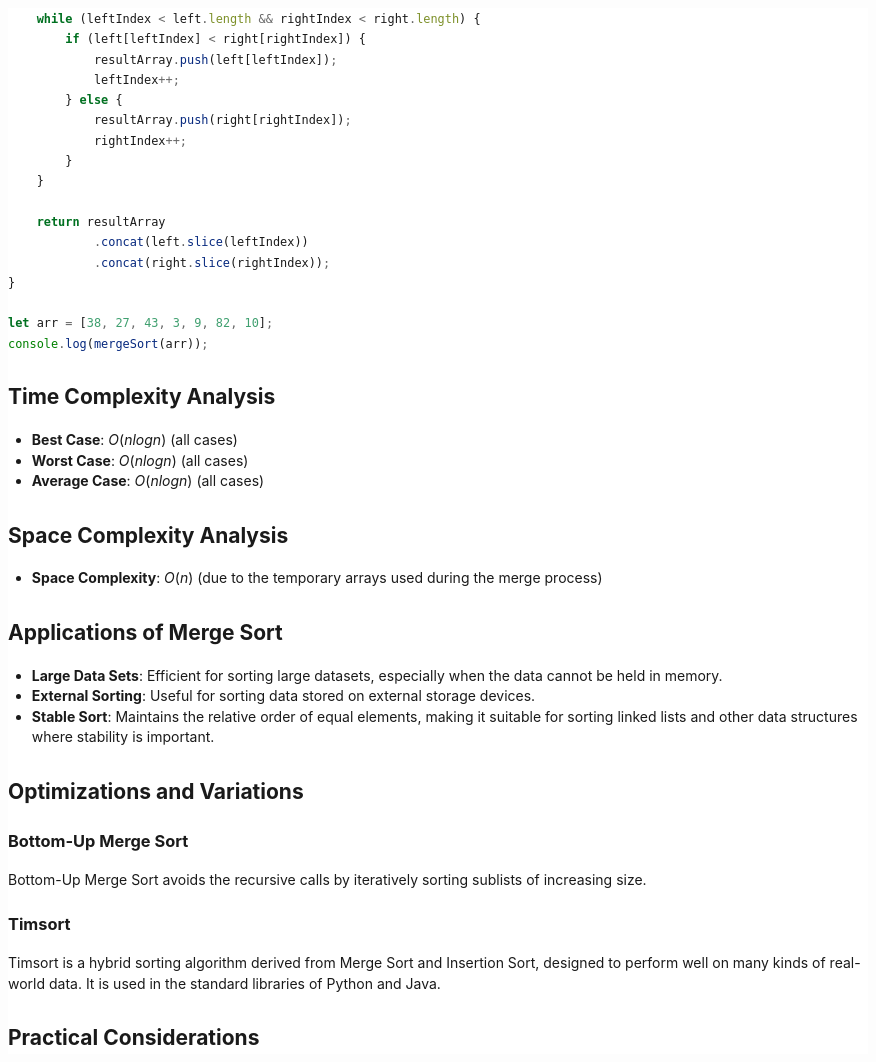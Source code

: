 ```javascript
    while (leftIndex < left.length && rightIndex < right.length) {
        if (left[leftIndex] < right[rightIndex]) {
            resultArray.push(left[leftIndex]);
            leftIndex++;
        } else {
            resultArray.push(right[rightIndex]);
            rightIndex++;
        }
    }

    return resultArray
            .concat(left.slice(leftIndex))
            .concat(right.slice(rightIndex));
}

let arr = [38, 27, 43, 3, 9, 82, 10];
console.log(mergeSort(arr));
```

## Time Complexity Analysis

- **Best Case**: $O(n log n)$ (all cases)
- **Worst Case**: $O(n log n)$ (all cases)
- **Average Case**: $O(n log n)$ (all cases)

## Space Complexity Analysis

- **Space Complexity**: $O(n)$ (due to the temporary arrays used during the merge process)

## Applications of Merge Sort

- **Large Data Sets**: Efficient for sorting large datasets, especially when the data cannot be held in memory.
- **External Sorting**: Useful for sorting data stored on external storage devices.
- **Stable Sort**: Maintains the relative order of equal elements, making it suitable for sorting linked lists and other data structures where stability is important.

## Optimizations and Variations

### Bottom-Up Merge Sort

Bottom-Up Merge Sort avoids the recursive calls by iteratively sorting sublists of increasing size.

### Timsort

Timsort is a hybrid sorting algorithm derived from Merge Sort and Insertion Sort, designed to perform well on many kinds of real-world data. It is used in the standard libraries of Python and Java.

## Practical Considerations
